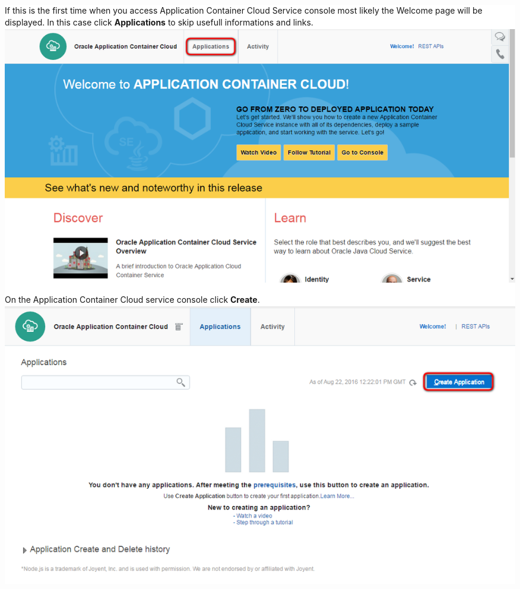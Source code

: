 If this is the first time when you access Application Container Cloud Service console most likely the Welcome page will be displayed. In this case click **Applications** to skip usefull informations and links.
![](images/07.console.welcome.png)

On the Application Container Cloud service console click **Create**.
![](images/08.accs.console.png)
